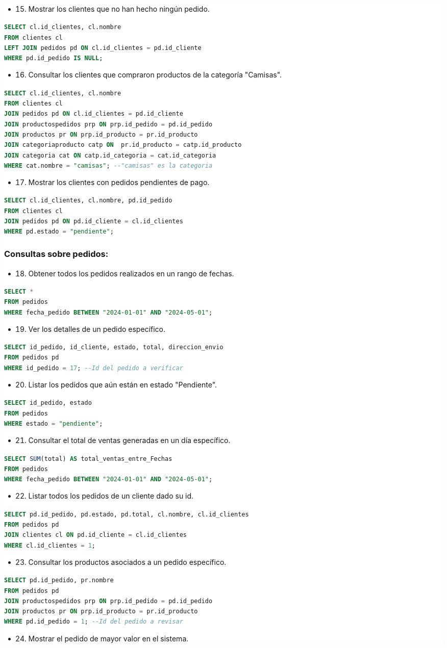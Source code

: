 - 15. Mostrar los clientes que no han hecho ningún pedido.
```SQL
SELECT cl.id_clientes, cl.nombre
FROM clientes cl
LEFT JOIN pedidos pd ON cl.id_clientes = pd.id_cliente
WHERE pd.id_pedido IS NULL;
```
- 16. Consultar los clientes que compraron productos de la categoría "Camisas".
```SQL
SELECT cl.id_clientes, cl.nombre
FROM clientes cl
JOIN pedidos pd ON cl.id_clientes = pd.id_cliente
JOIN productospedidos prp ON prp.id_pedido = pd.id_pedido
JOIN productos pr ON prp.id_producto = pr.id_producto
JOIN categoriaproducto catp ON  pr.id_producto = catp.id_producto
JOIN categoria cat ON catp.id_categoria = cat.id_categoria
WHERE cat.nombre = "camisas"; --"camisas" es la categoria
```
- 17. Mostrar los clientes con pedidos pendientes de pago.
```SQL
SELECT cl.id_clientes, cl.nombre, pd.id_pedido
FROM clientes cl
JOIN pedidos pd ON pd.id_cliente = cl.id_clientes
WHERE pd.estado = "pendiente";
```
### Consultas sobre pedidos:
- 18. Obtener todos los pedidos realizados en un rango de fechas.
```SQL
SELECT * 
FROM pedidos
WHERE fecha_pedido BETWEEN "2024-01-01" AND "2024-05-01";
```
- 19. Ver los detalles de un pedido específico.
```SQL
SELECT id_pedido, id_cliente, estado, total, direccion_envio 
FROM pedidos pd
WHERE id_pedido = 17; --Id del pedido a verificar
```
- 20. Listar los pedidos que aún están en estado "Pendiente".
```SQL
SELECT id_pedido, estado
FROM pedidos
WHERE estado = "pendiente";
```
- 21. Consultar el total de ventas generadas en un día específico.
```SQL
SELECT SUM(total) AS total_ventas_entre_Fechas
FROM pedidos
WHERE fecha_pedido BETWEEN "2024-01-01" AND "2024-05-01";
```
- 22. Listar todos los pedidos de un cliente dado su id.
```SQL
SELECT pd.id_pedido, pd.estado, pd.total, cl.nombre, cl.id_clientes
FROM pedidos pd
JOIN clientes cl ON pd.id_cliente = cl.id_clientes
WHERE cl.id_clientes = 1;
```
- 23. Consultar los productos asociados a un pedido específico.
```SQL
SELECT pd.id_pedido, pr.nombre
FROM pedidos pd
JOIN productospedidos prp ON prp.id_pedido = pd.id_pedido
JOIN productos pr ON prp.id_producto = pr.id_producto
WHERE pd.id_pedido = 1; --Id del pedido a revisar
```
- 24. Mostrar el pedido de mayor valor en el sistema.
```SQL
```